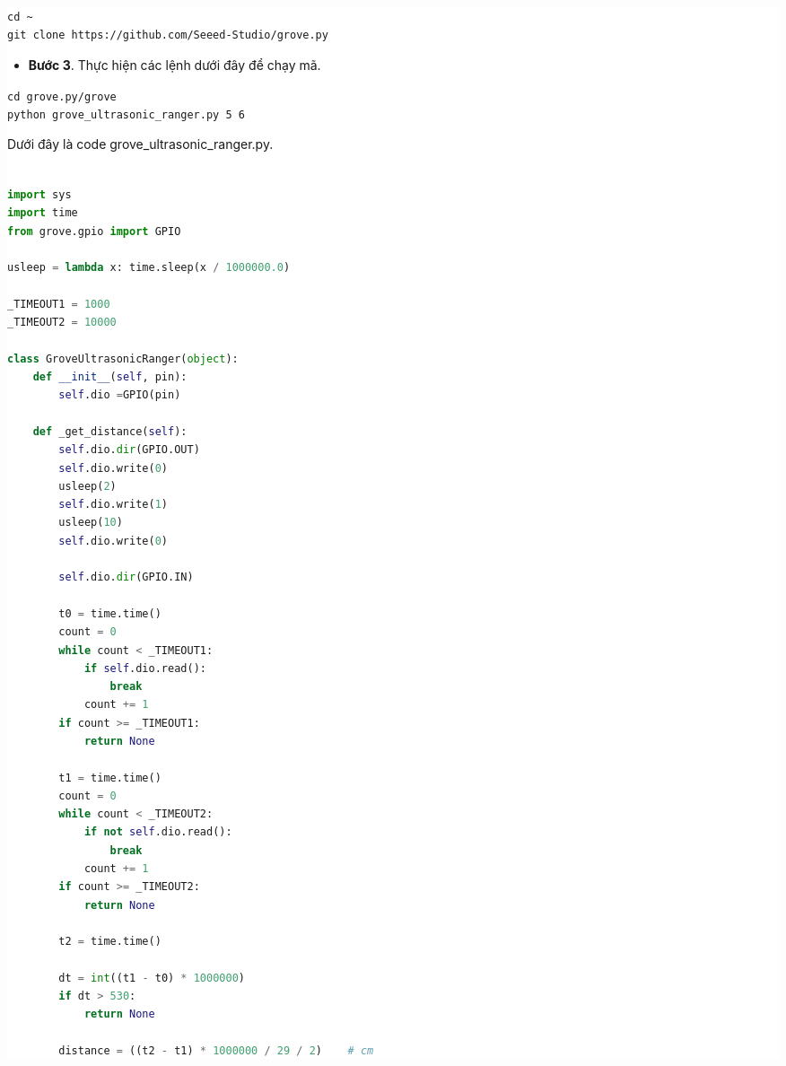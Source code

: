 ```
cd ~
git clone https://github.com/Seeed-Studio/grove.py

```

- **Bước 3**. Thực hiện các lệnh dưới đây để chạy mã.

```
cd grove.py/grove
python grove_ultrasonic_ranger.py 5 6

```

Dưới đây là code grove_ultrasonic_ranger.py.

```python

import sys
import time
from grove.gpio import GPIO

usleep = lambda x: time.sleep(x / 1000000.0)

_TIMEOUT1 = 1000
_TIMEOUT2 = 10000

class GroveUltrasonicRanger(object):
    def __init__(self, pin):
        self.dio =GPIO(pin)

    def _get_distance(self):
        self.dio.dir(GPIO.OUT)
        self.dio.write(0)
        usleep(2)
        self.dio.write(1)
        usleep(10)
        self.dio.write(0)

        self.dio.dir(GPIO.IN)

        t0 = time.time()
        count = 0
        while count < _TIMEOUT1:
            if self.dio.read():
                break
            count += 1
        if count >= _TIMEOUT1:
            return None

        t1 = time.time()
        count = 0
        while count < _TIMEOUT2:
            if not self.dio.read():
                break
            count += 1
        if count >= _TIMEOUT2:
            return None

        t2 = time.time()

        dt = int((t1 - t0) * 1000000)
        if dt > 530:
            return None

        distance = ((t2 - t1) * 1000000 / 29 / 2)    # cm
```